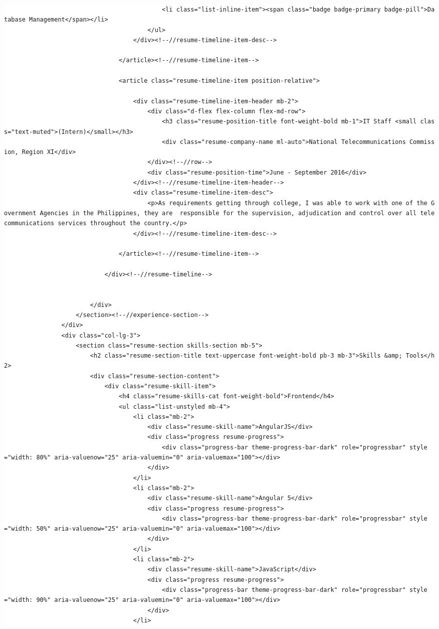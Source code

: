 												<li class="list-inline-item"><span class="badge badge-primary badge-pill">Database Management</span></li>
										    </ul>
									    </div><!--//resume-timeline-item-desc-->

								    </article><!--//resume-timeline-item-->
								    
								    <article class="resume-timeline-item position-relative">
									    
									    <div class="resume-timeline-item-header mb-2">
										    <div class="d-flex flex-column flex-md-row">
										        <h3 class="resume-position-title font-weight-bold mb-1">IT Staff <small class="text-muted">(Intern)</small></h3>
										        <div class="resume-company-name ml-auto">National Telecommunications Commission, Region XI</div>
										    </div><!--//row-->
										    <div class="resume-position-time">June - September 2016</div>
									    </div><!--//resume-timeline-item-header-->
									    <div class="resume-timeline-item-desc">
										    <p>As requirements getting through college, I was able to work with one of the Government Agencies in the Philippines, they are  responsible for the supervision, adjudication and control over all telecommunications services throughout the country.</p>				
									    </div><!--//resume-timeline-item-desc-->

								    </article><!--//resume-timeline-item-->
								    
							    </div><!--//resume-timeline-->
				
							    
						    </div>
					    </section><!--//experience-section-->
				    </div>
				    <div class="col-lg-3">
					    <section class="resume-section skills-section mb-5">
						    <h2 class="resume-section-title text-uppercase font-weight-bold pb-3 mb-3">Skills &amp; Tools</h2>
						    <div class="resume-section-content">
						        <div class="resume-skill-item">
							        <h4 class="resume-skills-cat font-weight-bold">Frontend</h4>
							        <ul class="list-unstyled mb-4">
								        <li class="mb-2">
								            <div class="resume-skill-name">AngularJS</div>
									        <div class="progress resume-progress">
											    <div class="progress-bar theme-progress-bar-dark" role="progressbar" style="width: 80%" aria-valuenow="25" aria-valuemin="0" aria-valuemax="100"></div>
											</div>
										</li>	
										<li class="mb-2">
								            <div class="resume-skill-name">Angular 5</div>
									        <div class="progress resume-progress">
											    <div class="progress-bar theme-progress-bar-dark" role="progressbar" style="width: 50%" aria-valuenow="25" aria-valuemin="0" aria-valuemax="100"></div>
											</div>
								        </li>				
								        <li class="mb-2">
								            <div class="resume-skill-name">JavaScript</div>
									        <div class="progress resume-progress">
											    <div class="progress-bar theme-progress-bar-dark" role="progressbar" style="width: 90%" aria-valuenow="25" aria-valuemin="0" aria-valuemax="100"></div>
											</div>
								        </li>
								        